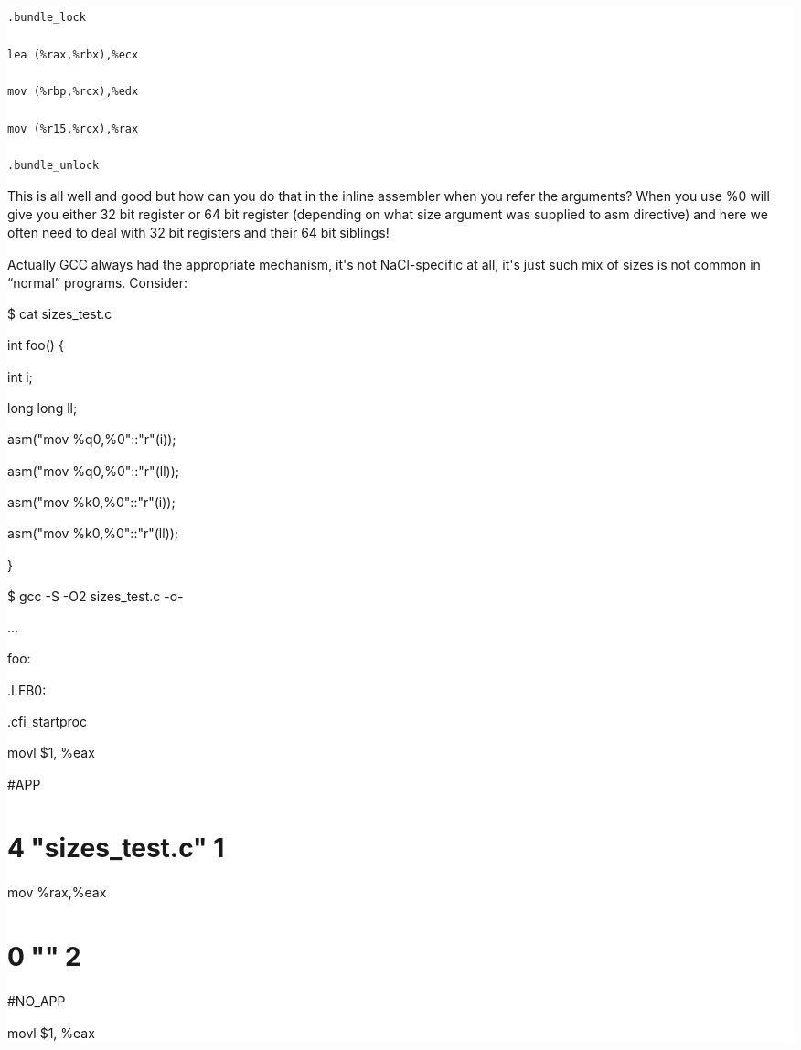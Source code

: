     .bundle_lock

    lea (%rax,%rbx),%ecx

    mov (%rbp,%rcx),%edx

    mov (%r15,%rcx),%rax

    .bundle_unlock

This is all well and good but how can you do that in the inline assembler when
you refer the arguments? When you use %0 will give you either 32 bit register or
64 bit register (depending on what size argument was supplied to asm directive)
and here we often need to deal with 32 bit registers and their 64 bit siblings!

Actually GCC always had the appropriate mechanism, it's not NaCl-specific at
all, it's just such mix of sizes is not common in “normal” programs. Consider:

$ cat sizes_test.c

int foo() {

int i;

long long ll;

asm("mov %q0,%0"::"r"(i));

asm("mov %q0,%0"::"r"(ll));

asm("mov %k0,%0"::"r"(i));

asm("mov %k0,%0"::"r"(ll));

}

$ gcc -S -O2 sizes_test.c -o-

…

foo:

.LFB0:

.cfi_startproc

movl    $1, %eax

#APP

# 4 "sizes_test.c" 1

mov %rax,%eax

# 0 "" 2

#NO_APP

movl    $1, %eax
